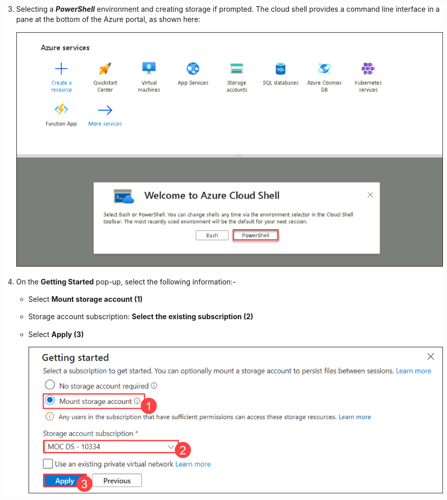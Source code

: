 3. Selecting a ***PowerShell*** environment and creating storage if prompted. The cloud shell provides a command line interface in a pane at the bottom of the Azure portal, as shown here:

    ![Azure portal with a cloud shell pane](./images/L3T1S3.png)

4. On the **Getting Started** pop-up, select the following information:-

    - Select **Mount storage account (1)**
    - Storage account subscription: **Select the existing subscription (2)**
    - Select **Apply (3)**

        ![Azure portal with a cloud shell pane](./images/gettingstarted.png)
